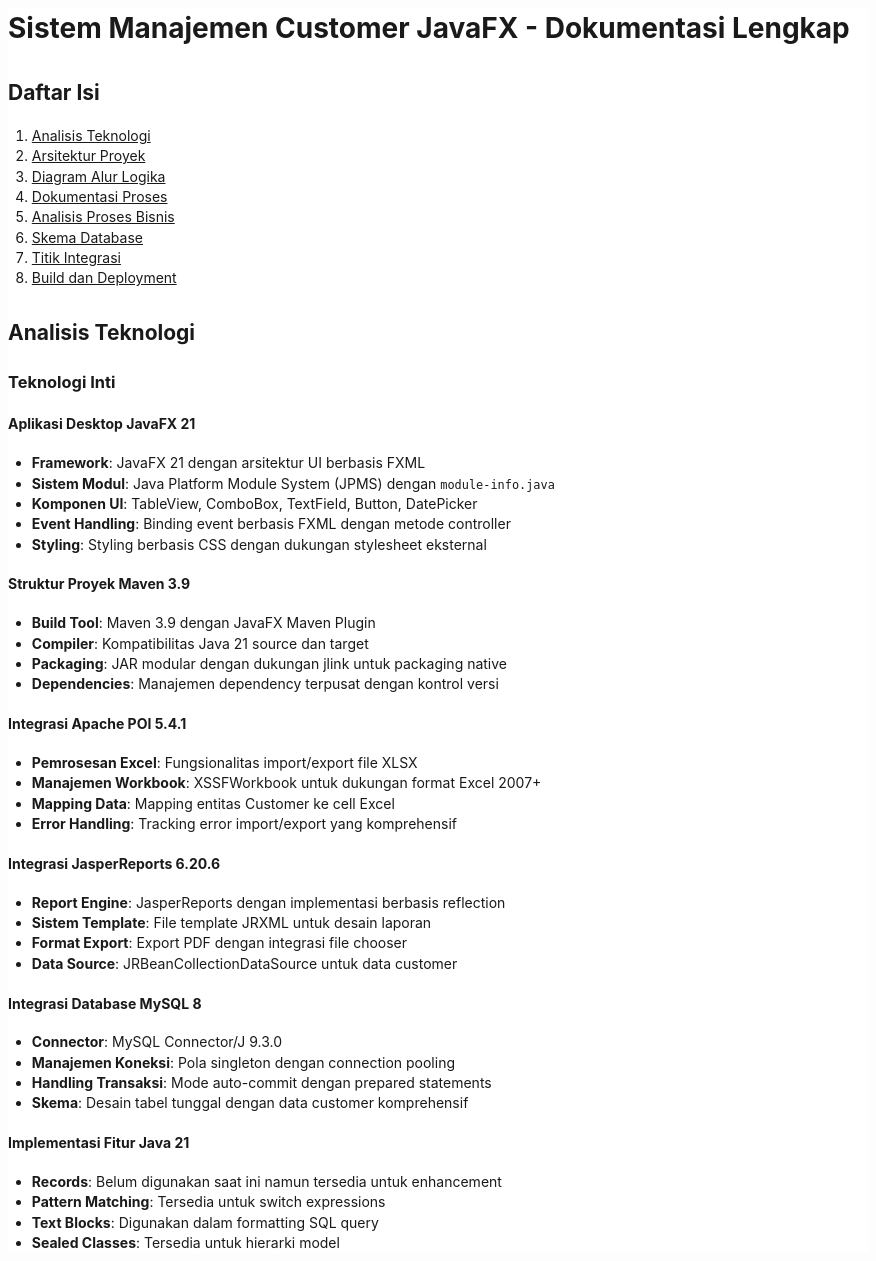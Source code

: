 # Sistem Manajemen Customer JavaFX - Dokumentasi Lengkap

## Daftar Isi
1. [Analisis Teknologi](#analisis-teknologi)
2. [Arsitektur Proyek](#arsitektur-proyek)
3. [Diagram Alur Logika](#diagram-alur-logika)
4. [Dokumentasi Proses](#dokumentasi-proses)
5. [Analisis Proses Bisnis](#analisis-proses-bisnis)
6. [Skema Database](#skema-database)
7. [Titik Integrasi](#titik-integrasi)
8. [Build dan Deployment](#build-dan-deployment)

## Analisis Teknologi

### Teknologi Inti

#### Aplikasi Desktop JavaFX 21
- **Framework**: JavaFX 21 dengan arsitektur UI berbasis FXML
- **Sistem Modul**: Java Platform Module System (JPMS) dengan `module-info.java`
- **Komponen UI**: TableView, ComboBox, TextField, Button, DatePicker
- **Event Handling**: Binding event berbasis FXML dengan metode controller
- **Styling**: Styling berbasis CSS dengan dukungan stylesheet eksternal

#### Struktur Proyek Maven 3.9
- **Build Tool**: Maven 3.9 dengan JavaFX Maven Plugin
- **Compiler**: Kompatibilitas Java 21 source dan target
- **Packaging**: JAR modular dengan dukungan jlink untuk packaging native
- **Dependencies**: Manajemen dependency terpusat dengan kontrol versi

#### Integrasi Apache POI 5.4.1
- **Pemrosesan Excel**: Fungsionalitas import/export file XLSX
- **Manajemen Workbook**: XSSFWorkbook untuk dukungan format Excel 2007+
- **Mapping Data**: Mapping entitas Customer ke cell Excel
- **Error Handling**: Tracking error import/export yang komprehensif

#### Integrasi JasperReports 6.20.6
- **Report Engine**: JasperReports dengan implementasi berbasis reflection
- **Sistem Template**: File template JRXML untuk desain laporan
- **Format Export**: Export PDF dengan integrasi file chooser
- **Data Source**: JRBeanCollectionDataSource untuk data customer

#### Integrasi Database MySQL 8
- **Connector**: MySQL Connector/J 9.3.0
- **Manajemen Koneksi**: Pola singleton dengan connection pooling
- **Handling Transaksi**: Mode auto-commit dengan prepared statements
- **Skema**: Desain tabel tunggal dengan data customer komprehensif

#### Implementasi Fitur Java 21
- **Records**: Belum digunakan saat ini namun tersedia untuk enhancement
- **Pattern Matching**: Tersedia untuk switch expressions
- **Text Blocks**: Digunakan dalam formatting SQL query
- **Sealed Classes**: Tersedia untuk hierarki model
